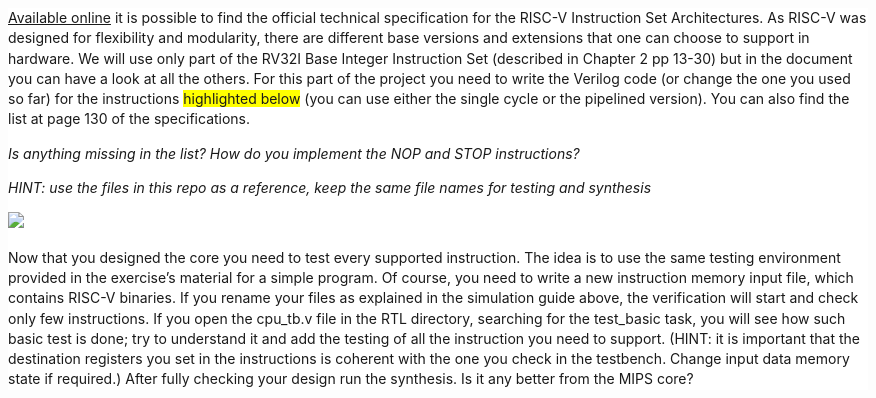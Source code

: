 [Available online](https://riscv.org/technical/specifications/) it is possible to find the official technical specification for the RISC-V Instruction Set Architectures. As RISC-V was designed for flexibility and modularity, there are different base versions and extensions that one can choose to support in hardware. We will use only part of the RV32I Base Integer Instruction Set (described in Chapter 2 pp 13-30) but in the document you can have a look at all the others. For this part of the project you need to write the Verilog code (or change the one you used so far) for the instructions <span style="background-color:yellow">highlighted below</span> (you can use either the single cycle or the pipelined version). You can also find the list at page 130 of the specifications.

*Is anything missing in the list? How do you implement the NOP and STOP instructions?*

*HINT: use the files in this repo as a reference, keep the same file names for testing and synthesis*

<img src="https://raw.githubusercontent.com/KUL-CA-Exercise/CA_Exercise/main/.github/images/image003.png">

Now that you designed the core you need to test every supported instruction. The idea is to use the same testing environment provided in the exercise’s material for a simple program. Of course, you need to write a new instruction memory input file, which contains RISC-V binaries. If you rename your files as explained in the simulation guide above, the verification will start and check only few instructions. If you open the cpu_tb.v file in the RTL directory, searching for the test_basic task, you will see how such basic test is done; try to understand it and add the testing of all the instruction you need to support. (HINT: it is important that the destination registers you set in the instructions is coherent with the one you check in the testbench. Change input data memory state if required.)
After fully checking your design run the synthesis. Is it any better from the MIPS core?
